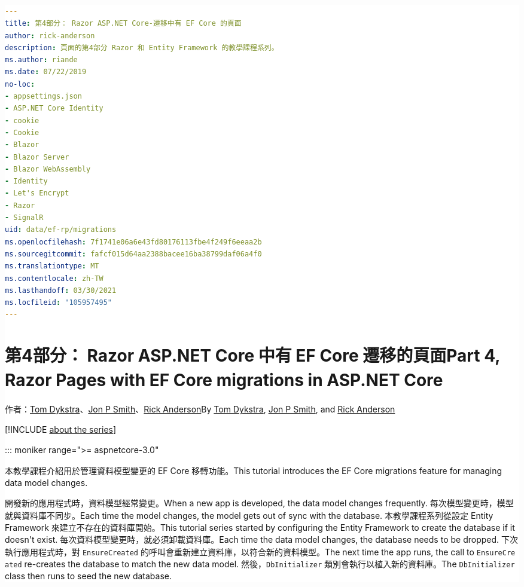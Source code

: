 ```yaml
---
title: 第4部分： Razor ASP.NET Core-遷移中有 EF Core 的頁面
author: rick-anderson
description: 頁面的第4部分 Razor 和 Entity Framework 的教學課程系列。
ms.author: riande
ms.date: 07/22/2019
no-loc:
- appsettings.json
- ASP.NET Core Identity
- cookie
- Cookie
- Blazor
- Blazor Server
- Blazor WebAssembly
- Identity
- Let's Encrypt
- Razor
- SignalR
uid: data/ef-rp/migrations
ms.openlocfilehash: 7f1741e06a6e43fd80176113fbe4f249f6eeaa2b
ms.sourcegitcommit: fafcf015d64aa2388bacee16ba38799daf06a4f0
ms.translationtype: MT
ms.contentlocale: zh-TW
ms.lasthandoff: 03/30/2021
ms.locfileid: "105957495"
---
```

# <a name="part-4-razor-pages-with-ef-core-migrations-in-aspnet-core"></a><span data-ttu-id="22da5-103">第4部分： Razor ASP.NET Core 中有 EF Core 遷移的頁面</span><span class="sxs-lookup"><span data-stu-id="22da5-103">Part 4, Razor Pages with EF Core migrations in ASP.NET Core</span></span>

<span data-ttu-id="22da5-104">作者：[Tom Dykstra](https://github.com/tdykstra)、[Jon P Smith](https://twitter.com/thereformedprog)、[Rick Anderson](https://twitter.com/RickAndMSFT)</span><span class="sxs-lookup"><span data-stu-id="22da5-104">By [Tom Dykstra](https://github.com/tdykstra), [Jon P Smith](https://twitter.com/thereformedprog), and [Rick Anderson](https://twitter.com/RickAndMSFT)</span></span>

[!INCLUDE [about the series](~/includes/RP-EF/intro.md)]

::: moniker range=">= aspnetcore-3.0"

<span data-ttu-id="22da5-105">本教學課程介紹用於管理資料模型變更的 EF Core 移轉功能。</span><span class="sxs-lookup"><span data-stu-id="22da5-105">This tutorial introduces the EF Core migrations feature for managing data model changes.</span></span>

<span data-ttu-id="22da5-106">開發新的應用程式時，資料模型經常變更。</span><span class="sxs-lookup"><span data-stu-id="22da5-106">When a new app is developed, the data model changes frequently.</span></span> <span data-ttu-id="22da5-107">每次模型變更時，模型就與資料庫不同步。</span><span class="sxs-lookup"><span data-stu-id="22da5-107">Each time the model changes, the model gets out of sync with the database.</span></span> <span data-ttu-id="22da5-108">本教學課程系列從設定 Entity Framework 來建立不存在的資料庫開始。</span><span class="sxs-lookup"><span data-stu-id="22da5-108">This tutorial series started by configuring the Entity Framework to create the database if it doesn't exist.</span></span> <span data-ttu-id="22da5-109">每次資料模型變更時，就必須卸載資料庫。</span><span class="sxs-lookup"><span data-stu-id="22da5-109">Each time the data model changes, the database needs to be dropped.</span></span> <span data-ttu-id="22da5-110">下次執行應用程式時，對 `EnsureCreated` 的呼叫會重新建立資料庫，以符合新的資料模型。</span><span class="sxs-lookup"><span data-stu-id="22da5-110">The next time the app runs, the call to `EnsureCreated` re-creates the database to match the new data model.</span></span> <span data-ttu-id="22da5-111">然後，`DbInitializer` 類別會執行以植入新的資料庫。</span><span class="sxs-lookup"><span data-stu-id="22da5-111">The `DbInitializer` class then runs to seed the new database.</span></span>
